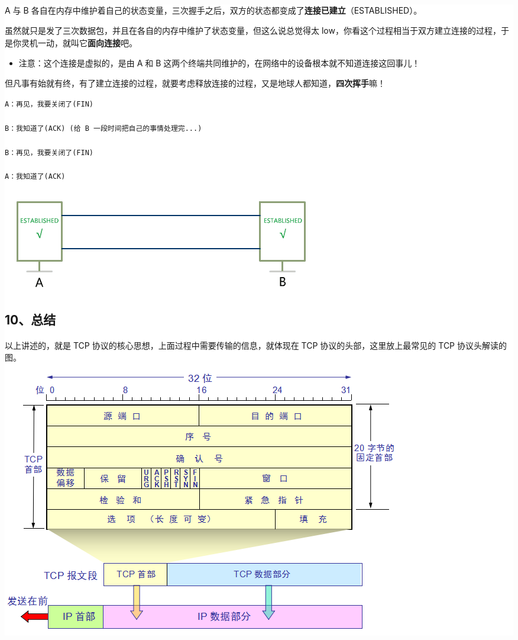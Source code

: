 

A 与 B 各自在内存中维护着自己的状态变量，三次握手之后，双方的状态都变成了**连接已建立**（ESTABLISHED）。

虽然就只是发了三次数据包，并且在各自的内存中维护了状态变量，但这么说总觉得太 low，你看这个过程相当于双方建立连接的过程，于是你灵机一动，就叫它**面向连接**吧。

- 注意：这个连接是虚拟的，是由 A 和 B 这两个终端共同维护的，在网络中的设备根本就不知道连接这回事儿！

但凡事有始就有终，有了建立连接的过程，就要考虑释放连接的过程，又是地球人都知道，**四次挥手**嘛！


    A：再见，我要关闭了(FIN)
    
    B：我知道了(ACK) (给 B 一段时间把自己的事情处理完...)
    
    B：再见，我要关闭了(FIN)
    
    A：我知道了(ACK)


![](tcp-detail/019.gif)


## 10、总结


以上讲述的，就是 TCP 协议的核心思想，上面过程中需要传输的信息，就体现在 TCP 协议的头部，这里放上最常见的 TCP 协议头解读的图。

![](tcp-detail/006.png)
